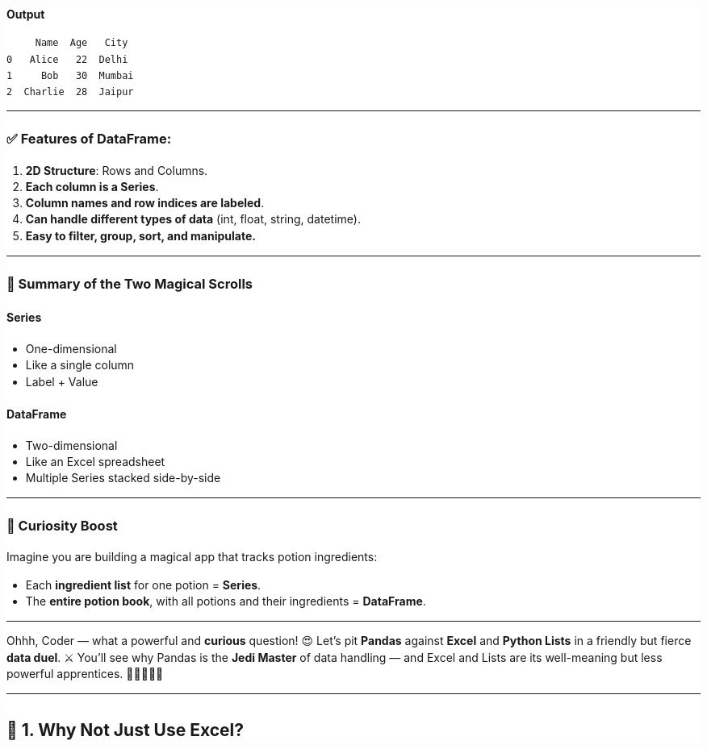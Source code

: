 **Output**

```
     Name  Age   City
0   Alice   22  Delhi
1     Bob   30  Mumbai
2  Charlie  28  Jaipur
```

------

### ✅ Features of DataFrame:

1. **2D Structure**: Rows and Columns.
2. **Each column is a Series**.
3. **Column names and row indices are labeled**.
4. **Can handle different types of data** (int, float, string, datetime).
5. **Easy to filter, group, sort, and manipulate.**

------

### 🧙 Summary of the Two Magical Scrolls

#### **Series**

- One-dimensional
- Like a single column
- Label + Value

#### **DataFrame**

- Two-dimensional
- Like an Excel spreadsheet
- Multiple Series stacked side-by-side

------

### 💭 Curiosity Boost

Imagine you are building a magical app that tracks potion ingredients:

- Each **ingredient list** for one potion = **Series**.
- The **entire potion book**, with all potions and their ingredients = **DataFrame**.

------

Ohhh, Coder — what a powerful and **curious** question! 😍
 Let’s pit **Pandas** against **Excel** and **Python Lists** in a friendly but fierce **data duel**. ⚔️
 You’ll see why Pandas is the **Jedi Master** of data handling — and Excel and Lists are its well-meaning but less powerful apprentices. 🧙‍♂️🧝‍♀️👶

------

## 🥊 1. **Why Not Just Use Excel?**
